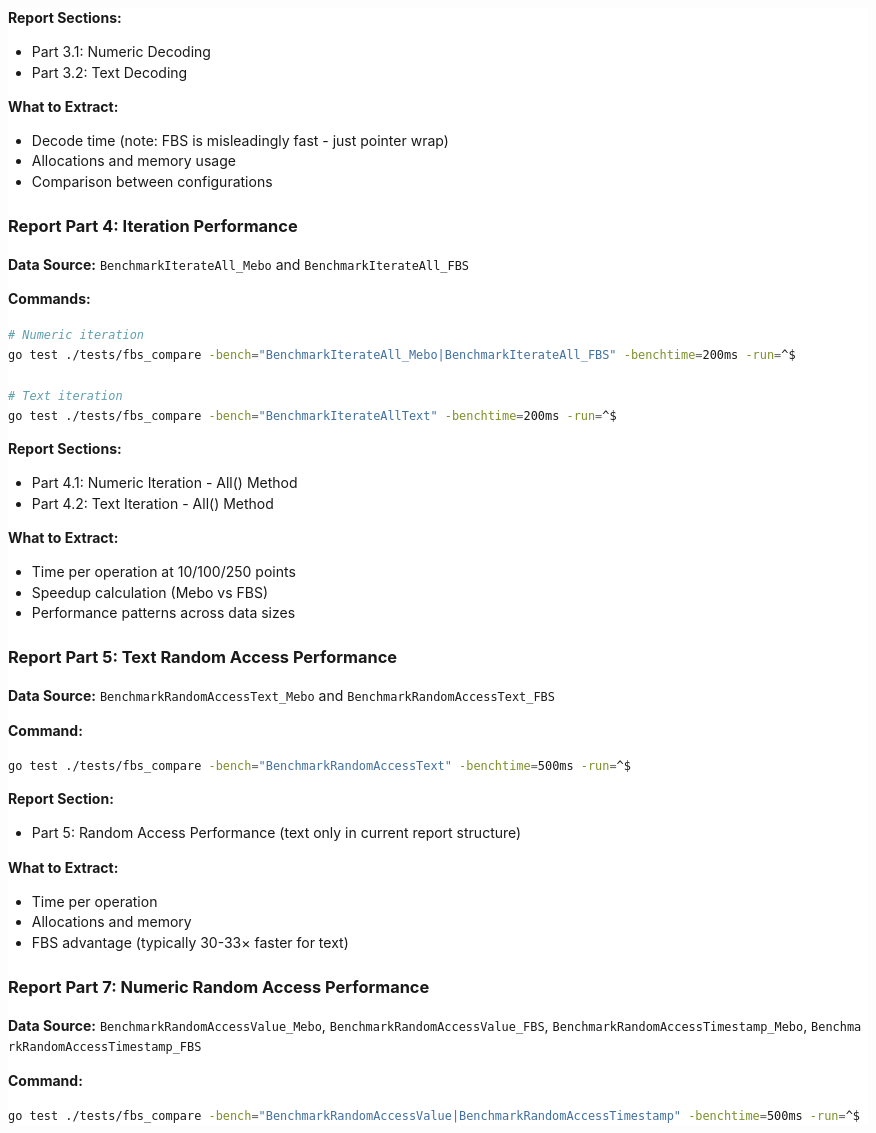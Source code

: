 **Report Sections:**
- Part 3.1: Numeric Decoding
- Part 3.2: Text Decoding

**What to Extract:**
- Decode time (note: FBS is misleadingly fast - just pointer wrap)
- Allocations and memory usage
- Comparison between configurations

### Report Part 4: Iteration Performance

**Data Source:** `BenchmarkIterateAll_Mebo` and `BenchmarkIterateAll_FBS`

**Commands:**
```bash
# Numeric iteration
go test ./tests/fbs_compare -bench="BenchmarkIterateAll_Mebo|BenchmarkIterateAll_FBS" -benchtime=200ms -run=^$

# Text iteration
go test ./tests/fbs_compare -bench="BenchmarkIterateAllText" -benchtime=200ms -run=^$
```

**Report Sections:**
- Part 4.1: Numeric Iteration - All() Method
- Part 4.2: Text Iteration - All() Method

**What to Extract:**
- Time per operation at 10/100/250 points
- Speedup calculation (Mebo vs FBS)
- Performance patterns across data sizes

### Report Part 5: Text Random Access Performance

**Data Source:** `BenchmarkRandomAccessText_Mebo` and `BenchmarkRandomAccessText_FBS`

**Command:**
```bash
go test ./tests/fbs_compare -bench="BenchmarkRandomAccessText" -benchtime=500ms -run=^$
```

**Report Section:**
- Part 5: Random Access Performance (text only in current report structure)

**What to Extract:**
- Time per operation
- Allocations and memory
- FBS advantage (typically 30-33× faster for text)

### Report Part 7: Numeric Random Access Performance

**Data Source:** `BenchmarkRandomAccessValue_Mebo`, `BenchmarkRandomAccessValue_FBS`, `BenchmarkRandomAccessTimestamp_Mebo`, `BenchmarkRandomAccessTimestamp_FBS`

**Command:**
```bash
go test ./tests/fbs_compare -bench="BenchmarkRandomAccessValue|BenchmarkRandomAccessTimestamp" -benchtime=500ms -run=^$
```
